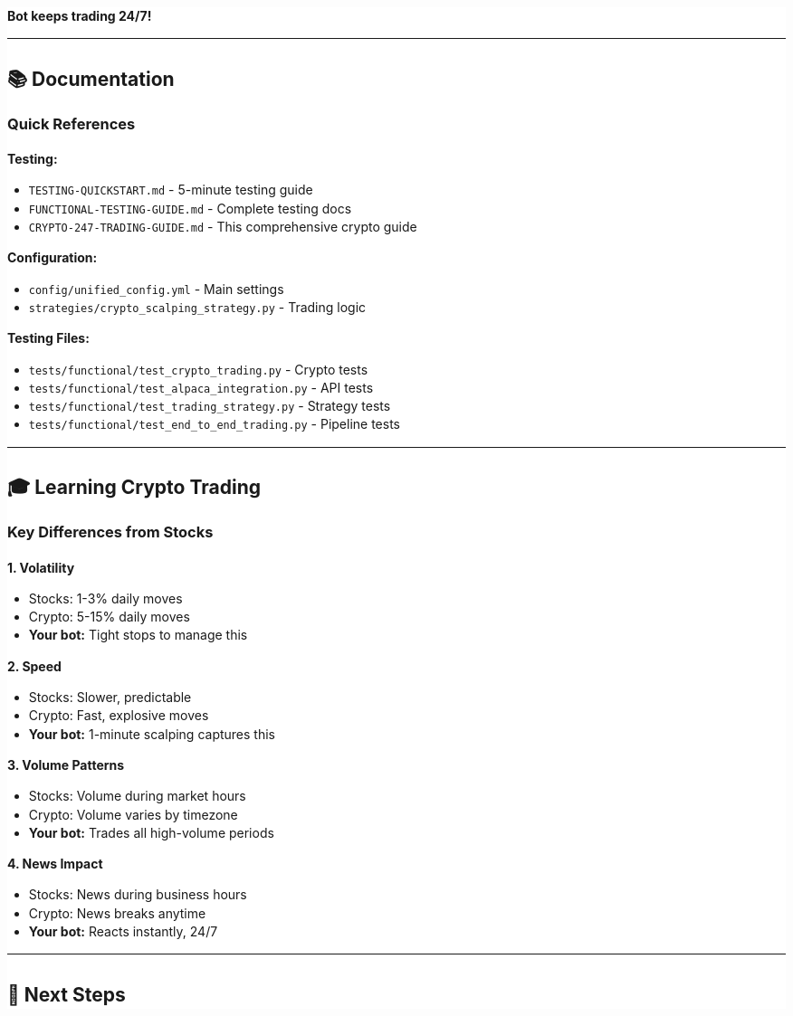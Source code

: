 **Bot keeps trading 24/7!**

---

## 📚 Documentation

### Quick References

**Testing:**
- `TESTING-QUICKSTART.md` - 5-minute testing guide
- `FUNCTIONAL-TESTING-GUIDE.md` - Complete testing docs
- `CRYPTO-247-TRADING-GUIDE.md` - This comprehensive crypto guide

**Configuration:**
- `config/unified_config.yml` - Main settings
- `strategies/crypto_scalping_strategy.py` - Trading logic

**Testing Files:**
- `tests/functional/test_crypto_trading.py` - Crypto tests
- `tests/functional/test_alpaca_integration.py` - API tests
- `tests/functional/test_trading_strategy.py` - Strategy tests
- `tests/functional/test_end_to_end_trading.py` - Pipeline tests

---

## 🎓 Learning Crypto Trading

### Key Differences from Stocks

**1. Volatility**
- Stocks: 1-3% daily moves
- Crypto: 5-15% daily moves
- **Your bot:** Tight stops to manage this

**2. Speed**
- Stocks: Slower, predictable
- Crypto: Fast, explosive moves
- **Your bot:** 1-minute scalping captures this

**3. Volume Patterns**
- Stocks: Volume during market hours
- Crypto: Volume varies by timezone
- **Your bot:** Trades all high-volume periods

**4. News Impact**
- Stocks: News during business hours
- Crypto: News breaks anytime
- **Your bot:** Reacts instantly, 24/7

---

## 🚀 Next Steps
